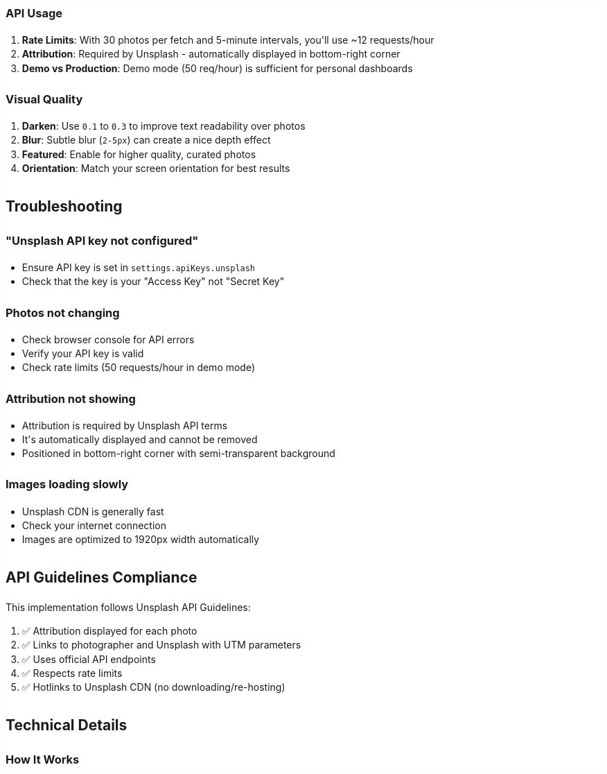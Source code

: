 ### API Usage

1. **Rate Limits**: With 30 photos per fetch and 5-minute intervals, you'll use ~12 requests/hour
2. **Attribution**: Required by Unsplash - automatically displayed in bottom-right corner
3. **Demo vs Production**: Demo mode (50 req/hour) is sufficient for personal dashboards

### Visual Quality

1. **Darken**: Use `0.1` to `0.3` to improve text readability over photos
2. **Blur**: Subtle blur (`2-5px`) can create a nice depth effect
3. **Featured**: Enable for higher quality, curated photos
4. **Orientation**: Match your screen orientation for best results

## Troubleshooting

### "Unsplash API key not configured"

- Ensure API key is set in `settings.apiKeys.unsplash`
- Check that the key is your "Access Key" not "Secret Key"

### Photos not changing

- Check browser console for API errors
- Verify your API key is valid
- Check rate limits (50 requests/hour in demo mode)

### Attribution not showing

- Attribution is required by Unsplash API terms
- It's automatically displayed and cannot be removed
- Positioned in bottom-right corner with semi-transparent background

### Images loading slowly

- Unsplash CDN is generally fast
- Check your internet connection
- Images are optimized to 1920px width automatically

## API Guidelines Compliance

This implementation follows Unsplash API Guidelines:

1. ✅ Attribution displayed for each photo
2. ✅ Links to photographer and Unsplash with UTM parameters
3. ✅ Uses official API endpoints
4. ✅ Respects rate limits
5. ✅ Hotlinks to Unsplash CDN (no downloading/re-hosting)

## Technical Details

### How It Works
